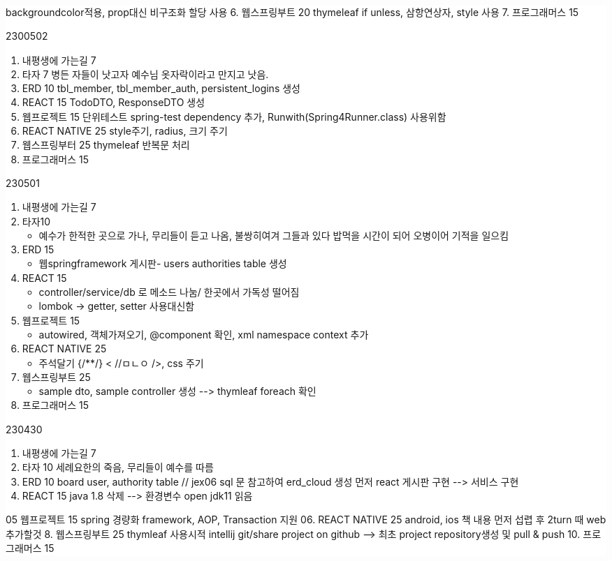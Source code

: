    backgroundcolor적용, prop대신 비구조화 할당 사용
6. 웹스프링부트 20
   thymeleaf if unless, 삼항연상자, style 사용
7. 프로그래머스 15


2300502
1. 내평생에 가는길 7
2. 타자 7
   병든 자들이 낫고자 예수님 옷자락이라고 만지고 낫음.
3. ERD 10
   tbl_member, tbl_member_auth, persistent_logins 생성
4. REACT 15
   TodoDTO, ResponseDTO 생성
5. 웹프로젝트 15
   단위테스트 spring-test dependency 추가, Runwith(Spring4Runner.class) 사용위함
6. REACT NATIVE 25
   style주기, radius, 크기 주기
7. 웹스프링부터 25
   thymeleaf 반복문 처리
8. 프로그래머스 15


230501
01. 내평생에 가는길 7
02. 타자10
    - 예수가 한적한 곳으로 가나, 무리들이 듣고 나옴, 불쌍히여겨 그들과 있다 밥먹을 시간이 되어 오병이어 기적을 일으킴
03. ERD 15
    - 웹springframework 게시판- users authorities table 생성
04. REACT 15
    - controller/service/db 로 메소드 나눔/ 한곳에서 가독성 떨어짐
    - lombok -> getter, setter 사용대신함
05. 웹프로젝트 15
    - autowired, 객체가져오기, @component 확인, xml namespace context 추가
06. REACT NATIVE 25
    - 주석달기 {/**/} < //ㅁㄴㅇ  />, css 주기
8. 웹스프링부트 25
    - sample dto, sample controller 생성 --> thymleaf foreach 확인
10. 프로그래머스 15




230430
01. 내평생에 가는길 7
02. 타자 10
    세례요한의 죽음, 무리들이 예수를 따름
03. ERD 10
    board user, authority table // jex06 sql 문 참고하여 erd_cloud 생성
    먼저 react 게시판 구현 --> 서비스 구현
04. REACT 15
    java 1.8 삭제 --> 환경변수 open jdk11 읽음
    
05  웹프로젝트 15
    spring 경량화 framework, AOP, Transaction 지원
06. REACT NATIVE 25
    android, ios 책 내용 먼저 섭렵 후 2turn 때 web 추가할것
8. 웹스프링부트 25
    thymleaf 사용시적
    intellij git/share project on github --> 최초 project repository생성 및 pull & push
10. 프로그래머스 15
